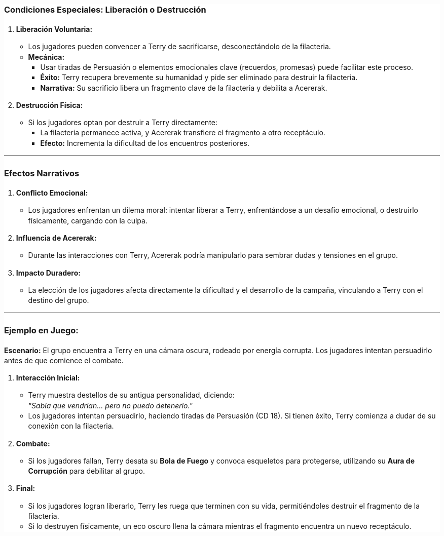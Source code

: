 ### **Condiciones Especiales: Liberación o Destrucción**

1. **Liberación Voluntaria:**
    
    - Los jugadores pueden convencer a Terry de sacrificarse, desconectándolo de la filacteria.
    - **Mecánica:**
        - Usar tiradas de Persuasión o elementos emocionales clave (recuerdos, promesas) puede facilitar este proceso.
        - **Éxito:** Terry recupera brevemente su humanidad y pide ser eliminado para destruir la filacteria.
        - **Narrativa:** Su sacrificio libera un fragmento clave de la filacteria y debilita a Acererak.
2. **Destrucción Física:**
    
    - Si los jugadores optan por destruir a Terry directamente:
        - La filacteria permanece activa, y Acererak transfiere el fragmento a otro receptáculo.
        - **Efecto:** Incrementa la dificultad de los encuentros posteriores.

---

### **Efectos Narrativos**

1. **Conflicto Emocional:**
    
    - Los jugadores enfrentan un dilema moral: intentar liberar a Terry, enfrentándose a un desafío emocional, o destruirlo físicamente, cargando con la culpa.
2. **Influencia de Acererak:**
    
    - Durante las interacciones con Terry, Acererak podría manipularlo para sembrar dudas y tensiones en el grupo.
3. **Impacto Duradero:**
    
    - La elección de los jugadores afecta directamente la dificultad y el desarrollo de la campaña, vinculando a Terry con el destino del grupo.

---

### **Ejemplo en Juego:**

**Escenario:** El grupo encuentra a Terry en una cámara oscura, rodeado por energía corrupta. Los jugadores intentan persuadirlo antes de que comience el combate.

1. **Interacción Inicial:**
    
    - Terry muestra destellos de su antigua personalidad, diciendo:  
        _"Sabía que vendrían... pero no puedo detenerlo."_
    - Los jugadores intentan persuadirlo, haciendo tiradas de Persuasión (CD 18). Si tienen éxito, Terry comienza a dudar de su conexión con la filacteria.
2. **Combate:**
    
    - Si los jugadores fallan, Terry desata su **Bola de Fuego** y convoca esqueletos para protegerse, utilizando su **Aura de Corrupción** para debilitar al grupo.
3. **Final:**
    
    - Si los jugadores logran liberarlo, Terry les ruega que terminen con su vida, permitiéndoles destruir el fragmento de la filacteria.
    - Si lo destruyen físicamente, un eco oscuro llena la cámara mientras el fragmento encuentra un nuevo receptáculo.